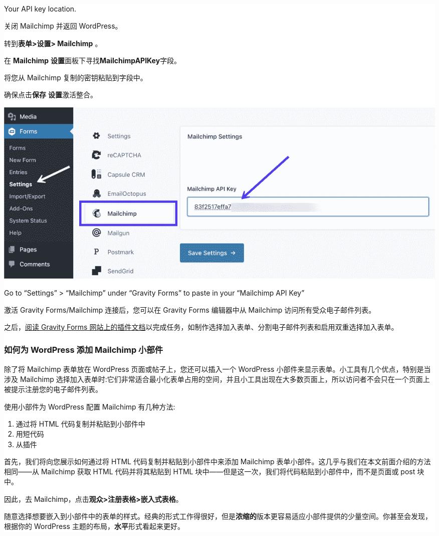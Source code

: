 Your API key location.



关闭 Mailchimp 并返回 WordPress。

转到**表单>设置> Mailchimp** 。

在 **Mailchimp** **设置**面板下寻找**Mailchimp****API****Key**字段。

将您从 Mailchimp 复制的密钥粘贴到字段中。

确保点击**保存** **设置**激活整合。

![Go to Settings > Mailchimp under Gravity Forms to paste in your Mailchimp API Key](img/6e773cecab1c2ec4d685efaa6837016e.png)

Go to “Settings” > “Mailchimp” under “Gravity Forms” to paste in your “Mailchimp API Key”



激活 Gravity Forms/Mailchimp 连接后，您可以在 Gravity Forms 编辑器中从 Mailchimp 访问所有受众电子邮件列表。

之后，[阅读 Gravity Forms 网站上的插件文档](https://www.gravityforms.com/add-ons/mailchimp/)以完成任务，如制作选择加入表单、分割电子邮件列表和启用双重选择加入表单。

### 如何为 WordPress 添加 Mailchimp 小部件

除了将 Mailchimp 表单放在 WordPress 页面或帖子上，您还可以插入一个 WordPress 小部件来显示表单。小工具有几个优点，特别是当涉及 Mailchimp 选择加入表单时:它们非常适合最小化表单占用的空间，并且小工具出现在大多数页面上，所以访问者不会只在一个页面上被提示注册您的电子邮件列表。

使用小部件为 WordPress 配置 Mailchimp 有几种方法:

1.  通过将 HTML 代码复制并粘贴到小部件中
2.  用短代码
3.  从插件

首先，我们将向您展示如何通过将 HTML 代码复制并粘贴到小部件中来添加 Mailchimp 表单小部件。这几乎与我们在本文前面介绍的方法相同——从 Mailchimp 获取 HTML 代码并将其粘贴到 HTML 块中——但是这一次，我们将代码粘贴到小部件中，而不是页面或 post 块中。

因此，去 Mailchimp，点击**观众>注册表格>嵌入式表格**。

随意选择想要嵌入到小部件中的表单的样式。经典的形式工作得很好，但是**浓缩的**版本更容易适应小部件提供的少量空间。你甚至会发现，根据你的 WordPress 主题的布局，**水平**形式看起来更好。
